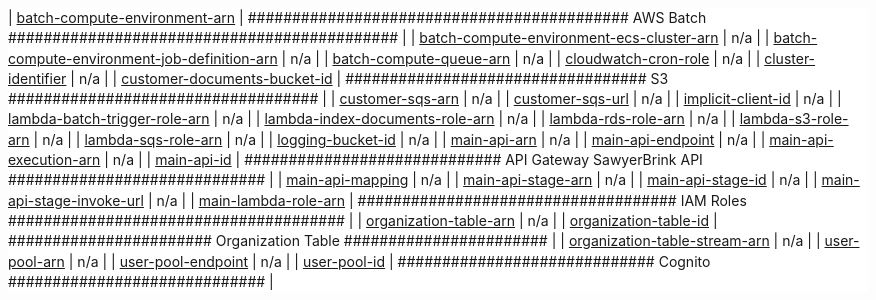 | <a name="output_batch-compute-environment-arn"></a> [batch-compute-environment-arn](#output\_batch-compute-environment-arn) | ########################################### AWS Batch ############################################ |
| <a name="output_batch-compute-environment-ecs-cluster-arn"></a> [batch-compute-environment-ecs-cluster-arn](#output\_batch-compute-environment-ecs-cluster-arn) | n/a |
| <a name="output_batch-compute-environment-job-definition-arn"></a> [batch-compute-environment-job-definition-arn](#output\_batch-compute-environment-job-definition-arn) | n/a |
| <a name="output_batch-compute-queue-arn"></a> [batch-compute-queue-arn](#output\_batch-compute-queue-arn) | n/a |
| <a name="output_cloudwatch-cron-role"></a> [cloudwatch-cron-role](#output\_cloudwatch-cron-role) | n/a |
| <a name="output_cluster-identifier"></a> [cluster-identifier](#output\_cluster-identifier) | n/a |
| <a name="output_customer-documents-bucket-id"></a> [customer-documents-bucket-id](#output\_customer-documents-bucket-id) | ################################## S3 ################################### |
| <a name="output_customer-sqs-arn"></a> [customer-sqs-arn](#output\_customer-sqs-arn) | n/a |
| <a name="output_customer-sqs-url"></a> [customer-sqs-url](#output\_customer-sqs-url) | n/a |
| <a name="output_implicit-client-id"></a> [implicit-client-id](#output\_implicit-client-id) | n/a |
| <a name="output_lambda-batch-trigger-role-arn"></a> [lambda-batch-trigger-role-arn](#output\_lambda-batch-trigger-role-arn) | n/a |
| <a name="output_lambda-index-documents-role-arn"></a> [lambda-index-documents-role-arn](#output\_lambda-index-documents-role-arn) | n/a |
| <a name="output_lambda-rds-role-arn"></a> [lambda-rds-role-arn](#output\_lambda-rds-role-arn) | n/a |
| <a name="output_lambda-s3-role-arn"></a> [lambda-s3-role-arn](#output\_lambda-s3-role-arn) | n/a |
| <a name="output_lambda-sqs-role-arn"></a> [lambda-sqs-role-arn](#output\_lambda-sqs-role-arn) | n/a |
| <a name="output_logging-bucket-id"></a> [logging-bucket-id](#output\_logging-bucket-id) | n/a |
| <a name="output_main-api-arn"></a> [main-api-arn](#output\_main-api-arn) | n/a |
| <a name="output_main-api-endpoint"></a> [main-api-endpoint](#output\_main-api-endpoint) | n/a |
| <a name="output_main-api-execution-arn"></a> [main-api-execution-arn](#output\_main-api-execution-arn) | n/a |
| <a name="output_main-api-id"></a> [main-api-id](#output\_main-api-id) | ############################# API Gateway SawyerBrink API ############################# |
| <a name="output_main-api-mapping"></a> [main-api-mapping](#output\_main-api-mapping) | n/a |
| <a name="output_main-api-stage-arn"></a> [main-api-stage-arn](#output\_main-api-stage-arn) | n/a |
| <a name="output_main-api-stage-id"></a> [main-api-stage-id](#output\_main-api-stage-id) | n/a |
| <a name="output_main-api-stage-invoke-url"></a> [main-api-stage-invoke-url](#output\_main-api-stage-invoke-url) | n/a |
| <a name="output_main-lambda-role-arn"></a> [main-lambda-role-arn](#output\_main-lambda-role-arn) | #################################### IAM Roles ###################################### |
| <a name="output_organization-table-arn"></a> [organization-table-arn](#output\_organization-table-arn) | n/a |
| <a name="output_organization-table-id"></a> [organization-table-id](#output\_organization-table-id) | ####################### Organization Table ####################### |
| <a name="output_organization-table-stream-arn"></a> [organization-table-stream-arn](#output\_organization-table-stream-arn) | n/a |
| <a name="output_user-pool-arn"></a> [user-pool-arn](#output\_user-pool-arn) | n/a |
| <a name="output_user-pool-endpoint"></a> [user-pool-endpoint](#output\_user-pool-endpoint) | n/a |
| <a name="output_user-pool-id"></a> [user-pool-id](#output\_user-pool-id) | ############################# Cognito ############################# |
